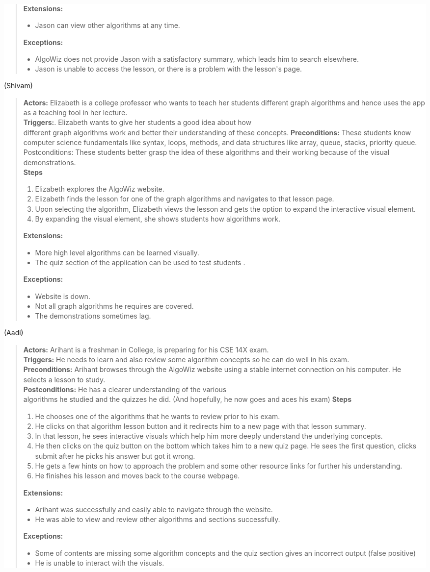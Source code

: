 >**Extensions:** 
>* Jason can view other algorithms at any time.
>
>**Exceptions:** 
>* AlgoWiz does not provide Jason with a satisfactory summary, which leads him to search elsewhere.
>* Jason is unable to access the lesson, or there is a problem with the
lesson's page.

(Shivam) 
> **Actors:** Elizabeth is a college professor who wants to teach her students 
different graph algorithms and hence uses the app as a teaching tool in her lecture.  
**Triggers:**. Elizabeth wants to give her students a good idea about how  
different graph algorithms work and better their understanding of these concepts.
**Preconditions:** These students know computer science fundamentals like 
syntax, loops, methods, and data structures like array, queue, stacks, priority queue.
Postconditions: These students better grasp the idea of these algorithms and 
their working because of the visual demonstrations.  
**Steps** 
>1. Elizabeth explores the AlgoWiz website.
>2. Elizabeth finds the lesson for one of the graph algorithms and
navigates to that lesson page.
>3. Upon selecting the algorithm, Elizabeth views the lesson and gets the 
option to expand the interactive visual element.
>4. By expanding the visual element, she shows students how algorithms work.
>
> **Extensions:** 
>* More high level algorithms can be learned visually.
>* The quiz section of the application can be used to test students .
>
>**Exceptions:** 
>* Website is down.
>* Not all graph algorithms he requires are covered. 
>* The demonstrations sometimes lag.

(Aadi)  
> **Actors:** Arihant is a freshman in College, is preparing for his CSE 14X exam.  
**Triggers:** He needs to learn and also review some algorithm concepts so he 
can do well in his exam.  
**Preconditions:** Arihant browses through the AlgoWiz website using a stable 
internet connection on his computer. He selects a lesson to study.  
**Postconditions:** He has a clearer understanding of the various  
algorithms he studied and the quizzes he did.
(And hopefully, he now goes and aces his exam)
**Steps**  
>1. He chooses one of the algorithms that he wants to review prior to his exam.
>2. He clicks on that algorithm lesson button and it redirects him to a 
new page with that lesson summary.
>3. In that lesson, he sees interactive visuals which help him more deeply 
understand the underlying concepts.
 >4. He then clicks on the quiz button on the bottom which takes him to a new 
 quiz page. He sees the first question, clicks submit after he picks his answer 
 but got it wrong.
 >5. He gets a few hints on how to approach the problem and some other resource 
 links for further his understanding.
>7. He finishes his lesson and moves back to the course webpage.
>
>**Extensions:** 
>* Arihant was successfully and easily able to navigate through the website.
>* He was able to view and review other algorithms and sections successfully.
>
>**Exceptions:**  
>* Some of contents are missing some algorithm concepts and the quiz section 
gives an incorrect output (false positive)
>* He is unable to interact with the visuals.
